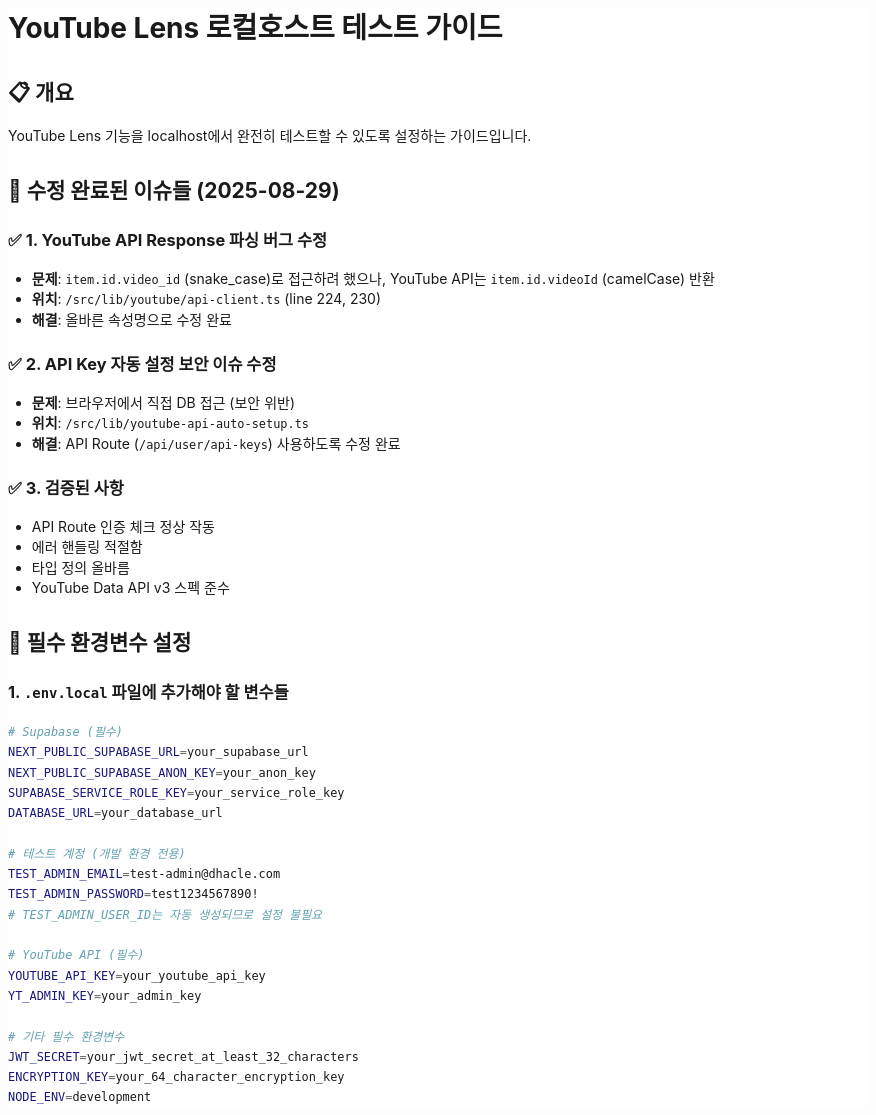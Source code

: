 # YouTube Lens 로컬호스트 테스트 가이드

## 📋 개요
YouTube Lens 기능을 localhost에서 완전히 테스트할 수 있도록 설정하는 가이드입니다.

## 🔧 수정 완료된 이슈들 (2025-08-29)

### ✅ 1. YouTube API Response 파싱 버그 수정
- **문제**: `item.id.video_id` (snake_case)로 접근하려 했으나, YouTube API는 `item.id.videoId` (camelCase) 반환
- **위치**: `/src/lib/youtube/api-client.ts` (line 224, 230)
- **해결**: 올바른 속성명으로 수정 완료

### ✅ 2. API Key 자동 설정 보안 이슈 수정
- **문제**: 브라우저에서 직접 DB 접근 (보안 위반)
- **위치**: `/src/lib/youtube-api-auto-setup.ts`
- **해결**: API Route (`/api/user/api-keys`) 사용하도록 수정 완료

### ✅ 3. 검증된 사항
- API Route 인증 체크 정상 작동
- 에러 핸들링 적절함
- 타입 정의 올바름
- YouTube Data API v3 스펙 준수

## 🔧 필수 환경변수 설정

### 1. `.env.local` 파일에 추가해야 할 변수들

```bash
# Supabase (필수)
NEXT_PUBLIC_SUPABASE_URL=your_supabase_url
NEXT_PUBLIC_SUPABASE_ANON_KEY=your_anon_key
SUPABASE_SERVICE_ROLE_KEY=your_service_role_key
DATABASE_URL=your_database_url

# 테스트 계정 (개발 환경 전용)
TEST_ADMIN_EMAIL=test-admin@dhacle.com
TEST_ADMIN_PASSWORD=test1234567890!
# TEST_ADMIN_USER_ID는 자동 생성되므로 설정 불필요

# YouTube API (필수)
YOUTUBE_API_KEY=your_youtube_api_key
YT_ADMIN_KEY=your_admin_key

# 기타 필수 환경변수
JWT_SECRET=your_jwt_secret_at_least_32_characters
ENCRYPTION_KEY=your_64_character_encryption_key
NODE_ENV=development
```
